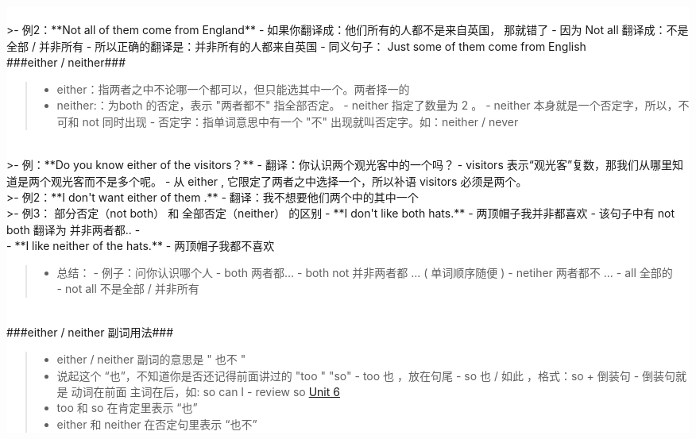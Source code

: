 <br/>
>- 例2：**Not all of them come from England**
    - 如果你翻译成：他们所有的人都不是来自英国， 那就错了
    - 因为 Not all 翻译成：不是全部 / 并非所有
    - 所以正确的翻译是：并非所有的人都来自英国
    - 同义句子： Just some of them come from English
    
<br/>
###either / neither###

>- either：指两者之中不论哪一个都可以，但只能选其中一个。两者择一的
>- neither:：为both 的否定，表示 "两者都不"  指全部否定。
    - neither 指定了数量为 2 。
    - neither 本身就是一个否定字，所以，不可和 not 同时出现
        - 否定字：指单词意思中有一个 "不" 出现就叫否定字。如：neither / never
    
<br/>
>- 例：**Do you know either of the visitors？**
    - 翻译：你认识两个观光客中的一个吗？
    - visitors 表示“观光客”复数，那我们从哪里知道是两个观光客而不是多个呢。
        - 从 either ,  它限定了两者之中选择一个，所以补语 visitors 必须是两个。
        
<br/>
>- 例2：**I don't want either of them .**
    - 翻译：我不想要他们两个中的其中一个

<br/>
>- 例3： 部分否定（not both） 和 全部否定（neither） 的区别
    - **I don't like both hats.**
        - 两顶帽子我并非都喜欢
        - 该句子中有 not both 翻译为 并非两者都..
    - <br/>
    - **I like neither of the hats.**
        - 两顶帽子我都不喜欢
        
        
>- 总结：
    - 例子：问你认识哪个人
        - both 两者都... 
        - both not 并非两者都 ...   ( 单词顺序随便 )
        - netiher 两者都不 ...
        - all 全部的    
        - not all 不是全部 / 并非所有
        
<br/>        
###either / neither 副词用法###

>- either / neither 副词的意思是 " 也不 "
>- 说起这个 “也”，不知道你是否还记得前面讲过的 "too " "so"
    - too 也 ，放在句尾
    - so 也 / 如此 ，格式：so + 倒装句
        - 倒装句就是 动词在前面 主词在后，如: so can I 
        - review so <a href="https://github.com/smartMao/blog/blob/master/English/Lesson%204%20-%207/Unit6%20%E6%8C%87%E7%A4%BA%E4%BB%A3%E5%90%8D%E8%AF%8D(2)%EF%BC%9B%E4%B8%8D%E5%AE%9A%E4%BB%A3%E5%90%8D%E8%AF%8D(1).md" target=__blank>Unit 6</a>
>- too 和 so 在肯定里表示 “也” 
>- either 和 neither 在否定句里表示 “也不”

